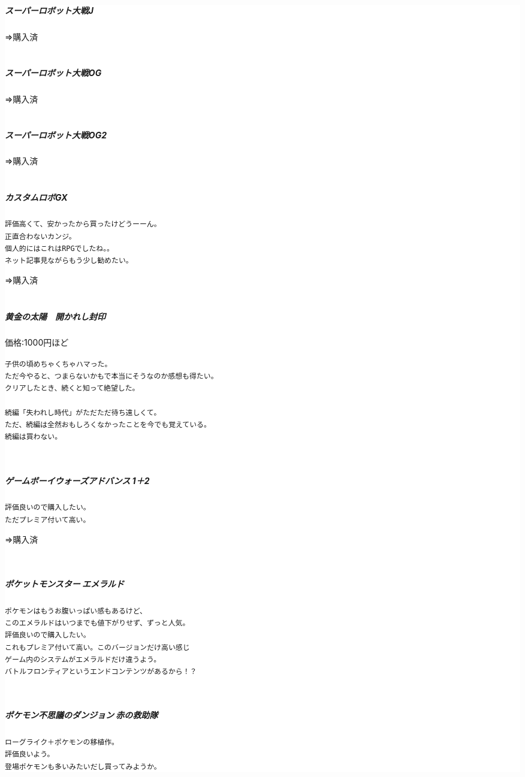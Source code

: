 ##### スーパーロボット大戦J
⇒購入済  
<br>

##### スーパーロボット大戦OG
⇒購入済  
<br>

##### スーパーロボット大戦OG2
⇒購入済  
<br>

##### カスタムロボGX
    評価高くて、安かったから買ったけどうーーん。  
    正直合わないカンジ。  
    個人的にはこれはRPGでしたね。。  
    ネット記事見ながらもう少し勧めたい。  

⇒購入済  
<br>


##### 黄金の太陽　開かれし封印
価格:1000円ほど  

    子供の頃めちゃくちゃハマった。  
    ただ今やると、つまらないかもで本当にそうなのか感想も得たい。  
    クリアしたとき、続くと知って絶望した。  
    
    続編「失われし時代」がただただ待ち遠しくて。  
    ただ、続編は全然おもしろくなかったことを今でも覚えている。  
    続編は買わない。  

<br>

##### ゲームボーイウォーズアドバンス 1＋2

    評価良いので購入したい。  
    ただプレミア付いて高い。  

⇒購入済  

<br>

##### ポケットモンスター エメラルド
    ポケモンはもうお腹いっぱい感もあるけど、  
    このエメラルドはいつまでも値下がりせず、ずっと人気。  
    評価良いので購入したい。  
    これもプレミア付いて高い。このバージョンだけ高い感じ  
    ゲーム内のシステムがエメラルドだけ違うよう。  
    バトルフロンティアというエンドコンテンツがあるから！？  

<br>


##### ポケモン不思議のダンジョン 赤の救助隊
    ローグライク＋ポケモンの移植作。  
    評価良いよう。  
    登場ポケモンも多いみたいだし買ってみようか。  
    